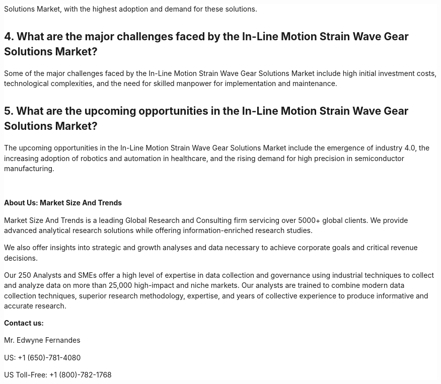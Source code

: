 Solutions Market, with the highest adoption and demand for these solutions.</p><h2>4. What are the major challenges faced by the In-Line Motion Strain Wave Gear Solutions Market?</h2><p>Some of the major challenges faced by the In-Line Motion Strain Wave Gear Solutions Market include high initial investment costs, technological complexities, and the need for skilled manpower for implementation and maintenance.</p><h2>5. What are the upcoming opportunities in the In-Line Motion Strain Wave Gear Solutions Market?</h2><p>The upcoming opportunities in the In-Line Motion Strain Wave Gear Solutions Market include the emergence of industry 4.0, the increasing adoption of robotics and automation in healthcare, and the rising demand for high precision in semiconductor manufacturing.</p></body></html></strong></p><p id="ember65" class="ember-view reader-text-block__paragraph">&nbsp;</p><p id="" class=""><strong>About Us: Market Size And Trends</strong></p><p id="" class="">Market Size And Trends is a leading Global Research and Consulting firm servicing over 5000+ global clients. We provide advanced analytical research solutions while offering information-enriched research studies.</p><p id="" class="">We also offer insights into strategic and growth analyses and data necessary to achieve corporate goals and critical revenue decisions.</p><p id="" class="">Our 250 Analysts and SMEs offer a high level of expertise in data collection and governance using industrial techniques to collect and analyze data on more than 25,000 high-impact and niche markets. Our analysts are trained to combine modern data collection techniques, superior research methodology, expertise, and years of collective experience to produce informative and accurate research.</p><p id="" class=""><strong>Contact us:</strong></p><p id="" class="">Mr. Edwyne Fernandes</p><p id="" class="">US: +1 (650)-781-4080</p><p id="" class="">US Toll-Free: +1 (800)-782-1768</p>
